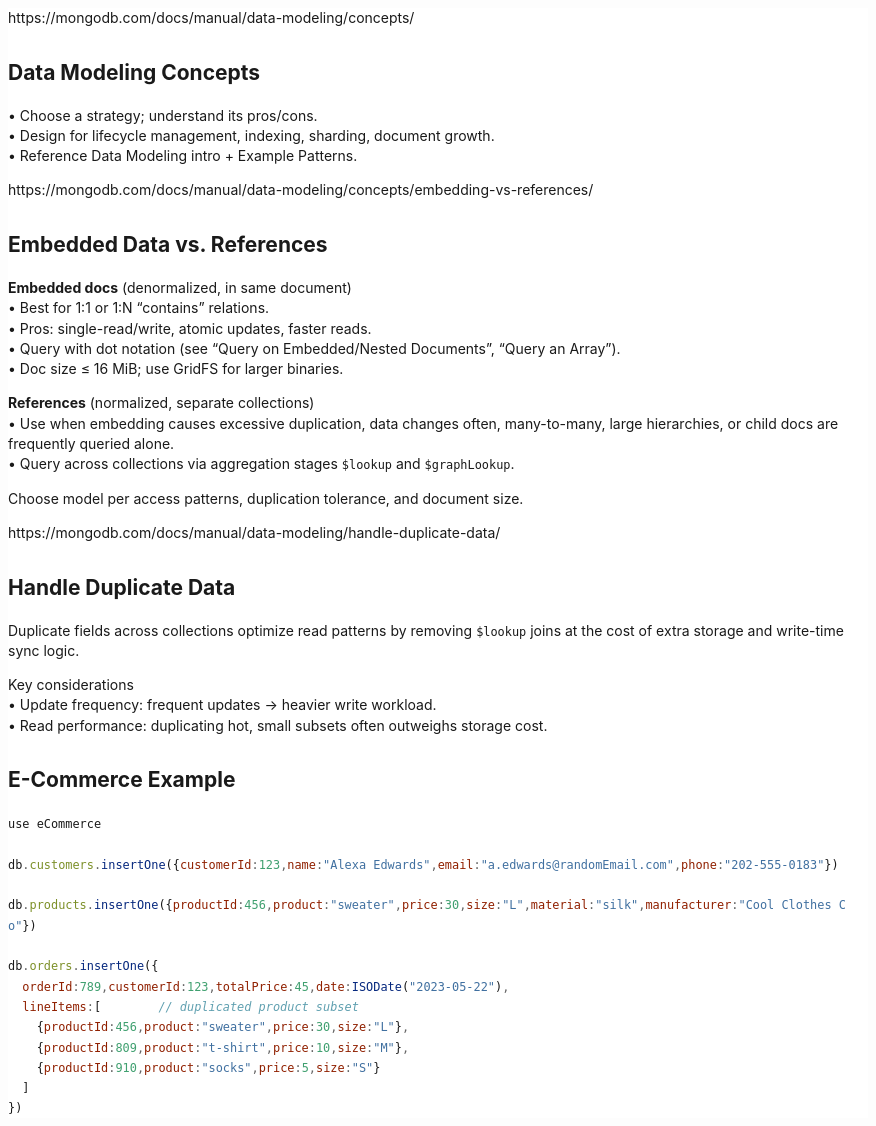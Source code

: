 </section>
<section>
<title>Data Modeling Concepts</title>
<url>https://mongodb.com/docs/manual/data-modeling/concepts/</url>

# Data Modeling Concepts

• Choose a strategy; understand its pros/cons.  
• Design for lifecycle management, indexing, sharding, document growth.  
• Reference Data Modeling intro + Example Patterns.

</section>
<section>
<title>Embedded Data Versus References</title>
<url>https://mongodb.com/docs/manual/data-modeling/concepts/embedding-vs-references/</url>

# Embedded Data vs. References

**Embedded docs** (denormalized, in same document)  
• Best for 1:1 or 1:N “contains” relations.  
• Pros: single-read/write, atomic updates, faster reads.  
• Query with dot notation (see “Query on Embedded/Nested Documents”, “Query an Array”).  
• Doc size ≤ 16 MiB; use GridFS for larger binaries.

**References** (normalized, separate collections)  
• Use when embedding causes excessive duplication, data changes often, many-to-many, large hierarchies, or child docs are frequently queried alone.  
• Query across collections via aggregation stages `$lookup` and `$graphLookup`.  

Choose model per access patterns, duplication tolerance, and document size.

</section>
<section>
<title>Handle Duplicate Data</title>
<url>https://mongodb.com/docs/manual/data-modeling/handle-duplicate-data/</url>

# Handle Duplicate Data

Duplicate fields across collections optimize read patterns by removing `$lookup` joins at the cost of extra storage and write-time sync logic.

Key considerations  
• Update frequency: frequent updates → heavier write workload.  
• Read performance: duplicating hot, small subsets often outweighs storage cost.

## E-Commerce Example

```javascript
use eCommerce

db.customers.insertOne({customerId:123,name:"Alexa Edwards",email:"a.edwards@randomEmail.com",phone:"202-555-0183"})

db.products.insertOne({productId:456,product:"sweater",price:30,size:"L",material:"silk",manufacturer:"Cool Clothes Co"})

db.orders.insertOne({
  orderId:789,customerId:123,totalPrice:45,date:ISODate("2023-05-22"),
  lineItems:[        // duplicated product subset
    {productId:456,product:"sweater",price:30,size:"L"},
    {productId:809,product:"t-shirt",price:10,size:"M"},
    {productId:910,product:"socks",price:5,size:"S"}
  ]
})
```